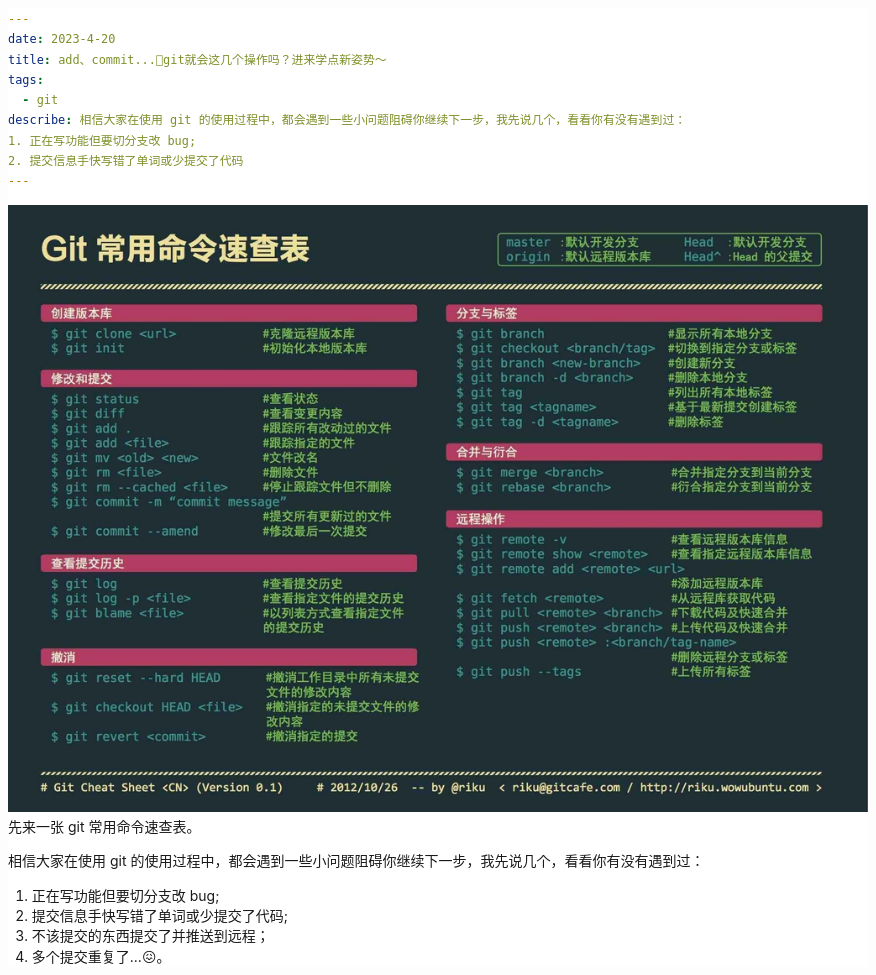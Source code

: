 ```yaml
---
date: 2023-4-20
title: add、commit...👀git就会这几个操作吗？进来学点新姿势～
tags:
  - git
describe: 相信大家在使用 git 的使用过程中，都会遇到一些小问题阻碍你继续下一步，我先说几个，看看你有没有遇到过：
1. 正在写功能但要切分支改 bug;
2. 提交信息手快写错了单词或少提交了代码
---
```


![git](./images/git.jpg)
先来一张 git 常用命令速查表。

相信大家在使用 git 的使用过程中，都会遇到一些小问题阻碍你继续下一步，我先说几个，看看你有没有遇到过：

1. 正在写功能但要切分支改 bug;
2. 提交信息手快写错了单词或少提交了代码;
3. 不该提交的东西提交了并推送到远程；
4. 多个提交重复了...😖。
